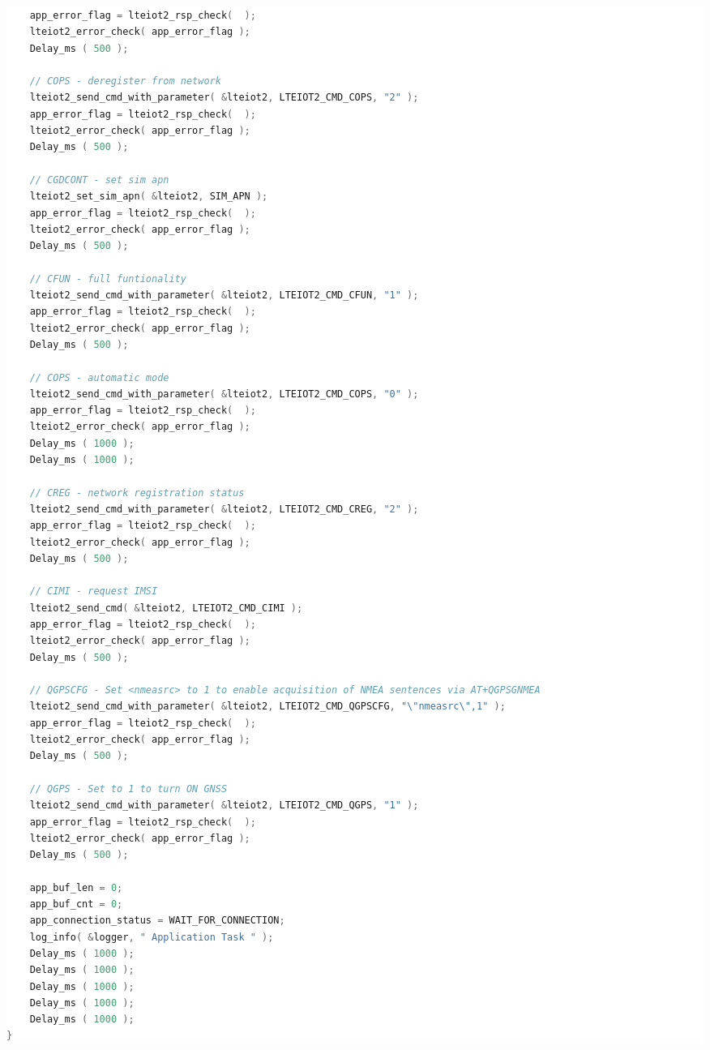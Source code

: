 ```c
    app_error_flag = lteiot2_rsp_check(  );
    lteiot2_error_check( app_error_flag );
    Delay_ms ( 500 );
    
    // COPS - deregister from network
    lteiot2_send_cmd_with_parameter( &lteiot2, LTEIOT2_CMD_COPS, "2" );
    app_error_flag = lteiot2_rsp_check(  );
    lteiot2_error_check( app_error_flag );
    Delay_ms ( 500 );
    
    // CGDCONT - set sim apn
    lteiot2_set_sim_apn( &lteiot2, SIM_APN );
    app_error_flag = lteiot2_rsp_check(  );
    lteiot2_error_check( app_error_flag );
    Delay_ms ( 500 );
     
    // CFUN - full funtionality
    lteiot2_send_cmd_with_parameter( &lteiot2, LTEIOT2_CMD_CFUN, "1" );
    app_error_flag = lteiot2_rsp_check(  );
    lteiot2_error_check( app_error_flag );
    Delay_ms ( 500 );
    
    // COPS - automatic mode
    lteiot2_send_cmd_with_parameter( &lteiot2, LTEIOT2_CMD_COPS, "0" );
    app_error_flag = lteiot2_rsp_check(  );
    lteiot2_error_check( app_error_flag );
    Delay_ms ( 1000 );
    Delay_ms ( 1000 );
    
    // CREG - network registration status
    lteiot2_send_cmd_with_parameter( &lteiot2, LTEIOT2_CMD_CREG, "2" );
    app_error_flag = lteiot2_rsp_check(  );
    lteiot2_error_check( app_error_flag );
    Delay_ms ( 500 );
    
    // CIMI - request IMSI
    lteiot2_send_cmd( &lteiot2, LTEIOT2_CMD_CIMI );
    app_error_flag = lteiot2_rsp_check(  );
    lteiot2_error_check( app_error_flag );
    Delay_ms ( 500 );
    
    // QGPSCFG - Set <nmeasrc> to 1 to enable acquisition of NMEA sentences via AT+QGPSGNMEA
    lteiot2_send_cmd_with_parameter( &lteiot2, LTEIOT2_CMD_QGPSCFG, "\"nmeasrc\",1" );
    app_error_flag = lteiot2_rsp_check(  );
    lteiot2_error_check( app_error_flag );
    Delay_ms ( 500 );
    
    // QGPS - Set to 1 to turn ON GNSS
    lteiot2_send_cmd_with_parameter( &lteiot2, LTEIOT2_CMD_QGPS, "1" );
    app_error_flag = lteiot2_rsp_check(  );
    lteiot2_error_check( app_error_flag );
    Delay_ms ( 500 );
    
    app_buf_len = 0;
    app_buf_cnt = 0;
    app_connection_status = WAIT_FOR_CONNECTION;
    log_info( &logger, " Application Task " );
    Delay_ms ( 1000 );
    Delay_ms ( 1000 );
    Delay_ms ( 1000 );
    Delay_ms ( 1000 );
    Delay_ms ( 1000 );
}
```